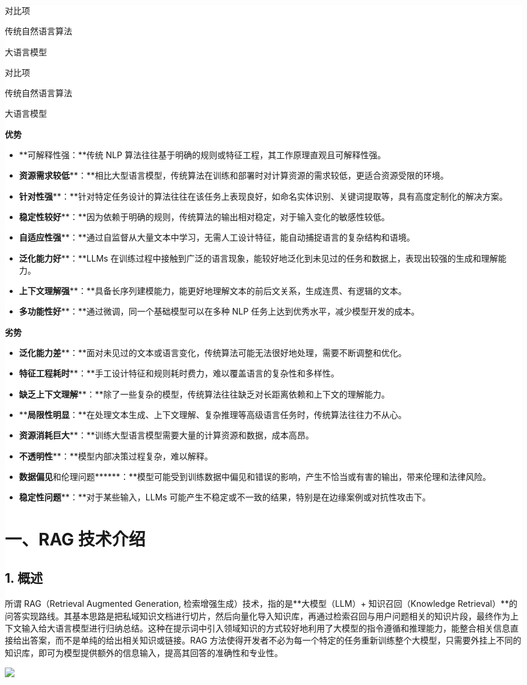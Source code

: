对比项

传统自然语言算法

大语言模型

对比项

传统自然语言算法

大语言模型

**优势**

*   **可解释性强：**传统 NLP 算法往往基于明确的规则或特征工程，其工作原理直观且可解释性强。
    
*   **资源需求较低****：**相比大型语言模型，传统算法在训练和部署时对计算资源的需求较低，更适合资源受限的环境。
    
*   **针对性强****：**针对特定任务设计的算法往往在该任务上表现良好，如命名实体识别、关键词提取等，具有高度定制化的解决方案。
    
*   **稳定性较好****：**因为依赖于明确的规则，传统算法的输出相对稳定，对于输入变化的敏感性较低。
    

*   **自适应性强****：**通过自监督从大量文本中学习，无需人工设计特征，能自动捕捉语言的复杂结构和语境。
    
*   **泛化能力好****：**LLMs 在训练过程中接触到广泛的语言现象，能较好地泛化到未见过的任务和数据上，表现出较强的生成和理解能力。
    
*   **上下文理解强****：**具备长序列建模能力，能更好地理解文本的前后文关系，生成连贯、有逻辑的文本。
    
*   **多功能性好****：**通过微调，同一个基础模型可以在多种 NLP 任务上达到优秀水平，减少模型开发的成本。
    

**劣势**

*   **泛化能力差****：**面对未见过的文本或语言变化，传统算法可能无法很好地处理，需要不断调整和优化。
    
*   **特征工程耗时****：**手工设计特征和规则耗时费力，难以覆盖语言的复杂性和多样性。
    
*   **缺乏上下文理解****：**除了一些复杂的模型，传统算法往往缺乏对长距离依赖和上下文的理解能力。
    
*   ****局限性明显**：**在处理文本生成、上下文理解、复杂推理等高级语言任务时，传统算法往往力不从心。
    

*   **资源消耗巨大****：**训练大型语言模型需要大量的计算资源和数据，成本高昂。
    
*   **不透明性****：**模型内部决策过程复杂，难以解释。
    
*   **数据偏见**和伦理问题******：**模型可能受到训练数据中偏见和错误的影响，产生不恰当或有害的输出，带来伦理和法律风险。
    
*   **稳定性问题****：**对于某些输入，LLMs 可能产生不稳定或不一致的结果，特别是在边缘案例或对抗性攻击下。
    

一、RAG 技术介绍
==========

1. 概述
-----

所谓 RAG（Retrieval Augmented Generation, 检索增强生成）技术，指的是**大模型（LLM）+ 知识召回（Knowledge Retrieval）**的问答实现路线。其基本思路是把私域知识文档进行切片，然后向量化导入知识库，再通过检索召回与用户问题相关的知识片段，最终作为上下文输入给大语言模型进行归纳总结。这种在提示词中引入领域知识的方式较好地利用了大模型的指令遵循和推理能力，能整合相关信息直接给出答案，而不是单纯的给出相关知识或链接。RAG 方法使得开发者不必为每一个特定的任务重新训练整个大模型，只需要外挂上不同的知识库，即可为模型提供额外的信息输入，提高其回答的准确性和专业性。

![](/download/attachments/129174321/image2024-6-25_10-47-34.png?version=1&modificationDate=1719283654580&api=v2)
